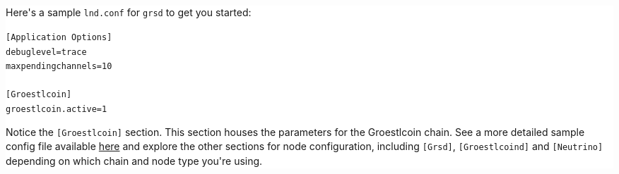 Here's a sample `lnd.conf` for `grsd` to get you started:
```
[Application Options]
debuglevel=trace
maxpendingchannels=10

[Groestlcoin]
groestlcoin.active=1
```

Notice the `[Groestlcoin]` section. This section houses the parameters for the
Groestlcoin chain.  See a more detailed sample config file available
[here](https://github.com/Groestlcoin/lnd/blob/master/sample-lnd.conf)
and explore the other sections for node configuration, including `[Grsd]`,
`[Groestlcoind]` and `[Neutrino]` depending on which
chain and node type you're using.
